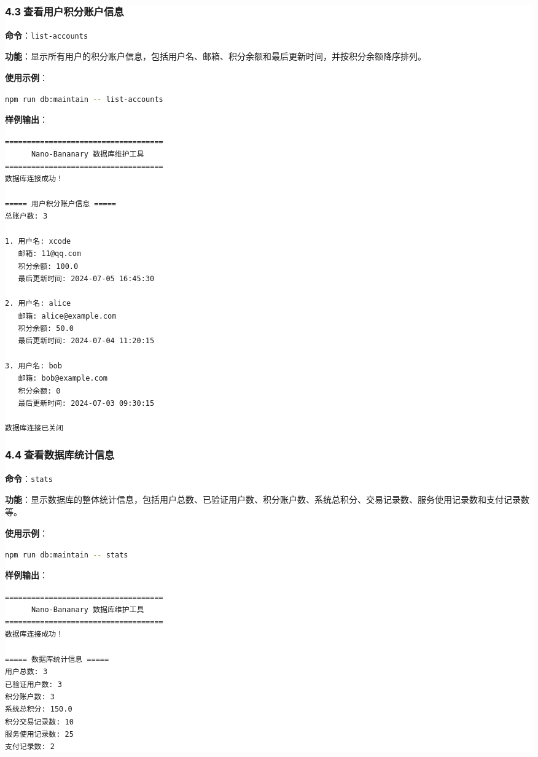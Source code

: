### 4.3 查看用户积分账户信息

**命令**：`list-accounts`

**功能**：显示所有用户的积分账户信息，包括用户名、邮箱、积分余额和最后更新时间，并按积分余额降序排列。

**使用示例**：

```bash
npm run db:maintain -- list-accounts
```

**样例输出**：

```
====================================
      Nano-Bananary 数据库维护工具      
====================================
数据库连接成功！

===== 用户积分账户信息 =====
总账户数: 3

1. 用户名: xcode
   邮箱: 11@qq.com
   积分余额: 100.0
   最后更新时间: 2024-07-05 16:45:30

2. 用户名: alice
   邮箱: alice@example.com
   积分余额: 50.0
   最后更新时间: 2024-07-04 11:20:15

3. 用户名: bob
   邮箱: bob@example.com
   积分余额: 0
   最后更新时间: 2024-07-03 09:30:15

数据库连接已关闭
```

### 4.4 查看数据库统计信息

**命令**：`stats`

**功能**：显示数据库的整体统计信息，包括用户总数、已验证用户数、积分账户数、系统总积分、交易记录数、服务使用记录数和支付记录数等。

**使用示例**：

```bash
npm run db:maintain -- stats
```

**样例输出**：

```
====================================
      Nano-Bananary 数据库维护工具      
====================================
数据库连接成功！

===== 数据库统计信息 =====
用户总数: 3
已验证用户数: 3
积分账户数: 3
系统总积分: 150.0
积分交易记录数: 10
服务使用记录数: 25
支付记录数: 2
```